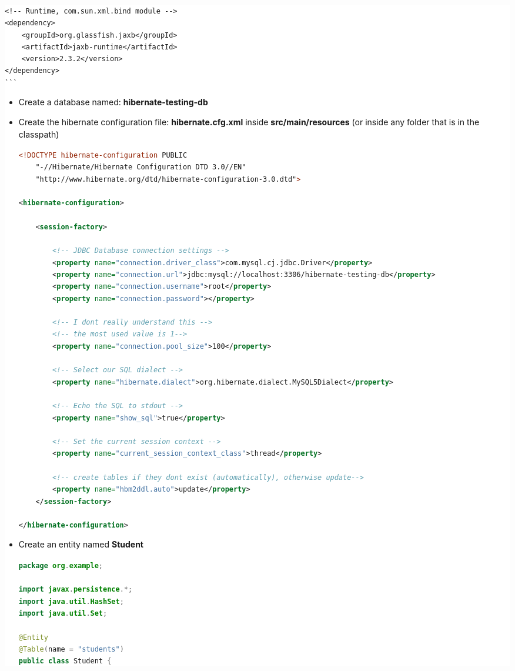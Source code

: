     <!-- Runtime, com.sun.xml.bind module -->
    <dependency>
        <groupId>org.glassfish.jaxb</groupId>
        <artifactId>jaxb-runtime</artifactId>
        <version>2.3.2</version>
    </dependency>
    ```

* Create a database named: **hibernate-testing-db**

* Create the hibernate configuration file: **hibernate.cfg.xml** inside **src/main/resources** (or inside any folder that is in the classpath)

    ```xml
    <!DOCTYPE hibernate-configuration PUBLIC
        "-//Hibernate/Hibernate Configuration DTD 3.0//EN"
        "http://www.hibernate.org/dtd/hibernate-configuration-3.0.dtd">

    <hibernate-configuration>

        <session-factory>

            <!-- JDBC Database connection settings -->
            <property name="connection.driver_class">com.mysql.cj.jdbc.Driver</property>
            <property name="connection.url">jdbc:mysql://localhost:3306/hibernate-testing-db</property>
            <property name="connection.username">root</property>
            <property name="connection.password"></property>

            <!-- I dont really understand this -->
            <!-- the most used value is 1-->
            <property name="connection.pool_size">100</property>

            <!-- Select our SQL dialect -->
            <property name="hibernate.dialect">org.hibernate.dialect.MySQL5Dialect</property>

            <!-- Echo the SQL to stdout -->
            <property name="show_sql">true</property>

            <!-- Set the current session context -->
            <property name="current_session_context_class">thread</property>

            <!-- create tables if they dont exist (automatically), otherwise update-->
            <property name="hbm2ddl.auto">update</property>
        </session-factory>

    </hibernate-configuration>
    ```

* Create an entity named **Student**

    ```java
    package org.example;

    import javax.persistence.*;
    import java.util.HashSet;
    import java.util.Set;

    @Entity
    @Table(name = "students")
    public class Student {
